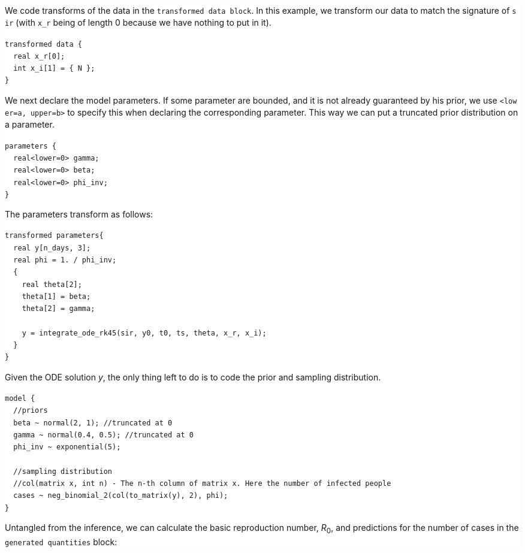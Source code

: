 We code transforms of the data in the `transformed data block`. In this example, we transform our data to match the signature of `sir` (with `x_r` being of length 0 because we have nothing to put in it).

```
transformed data {
  real x_r[0];
  int x_i[1] = { N };
}
```

We next declare the model parameters. If some parameter are bounded, and it is not already guaranteed by his prior, we use `<lower=a, upper=b>` to specify this when declaring the corresponding parameter. This way we can put a truncated prior distribution on a parameter.

```
parameters {
  real<lower=0> gamma;
  real<lower=0> beta;
  real<lower=0> phi_inv;
}
```

The parameters transform as follows:

```
transformed parameters{
  real y[n_days, 3];
  real phi = 1. / phi_inv;
  {
    real theta[2];
    theta[1] = beta;
    theta[2] = gamma;

    y = integrate_ode_rk45(sir, y0, t0, ts, theta, x_r, x_i);
  }
}
```

Given the ODE solution $y$, the only thing left to do is to code the prior and sampling distribution.

```
model {
  //priors
  beta ~ normal(2, 1); //truncated at 0
  gamma ~ normal(0.4, 0.5); //truncated at 0
  phi_inv ~ exponential(5);
  
  //sampling distribution
  //col(matrix x, int n) - The n-th column of matrix x. Here the number of infected people
  cases ~ neg_binomial_2(col(to_matrix(y), 2), phi);
}
```

Untangled from the inference, we can calculate the basic reproduction number, $R_0$, and predictions for the number of cases in the `generated quantities` block:
